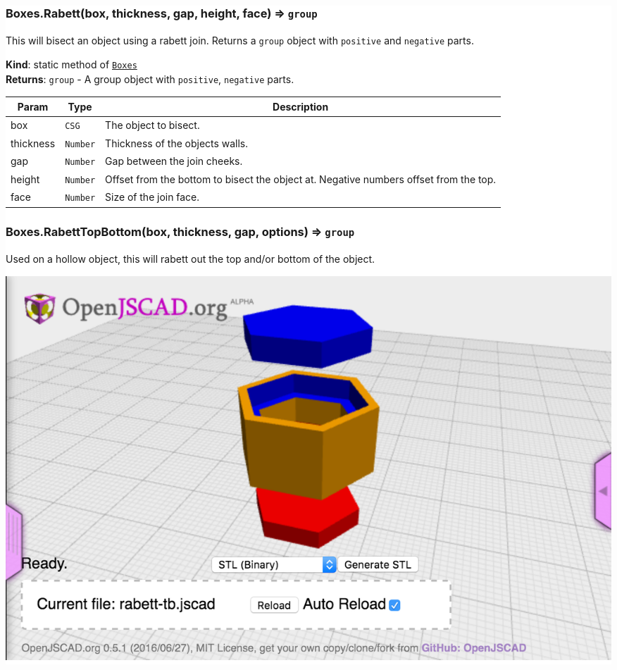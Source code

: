 <a name="module_Boxes.Rabett"></a>

### Boxes.Rabett(box, thickness, gap, height, face) ⇒ <code>group</code>
This will bisect an object using a rabett join.  Returns a
`group` object with `positive` and `negative` parts.

**Kind**: static method of <code>[Boxes](#module_Boxes)</code>  
**Returns**: <code>group</code> - A group object with `positive`, `negative` parts.  

| Param | Type | Description |
| --- | --- | --- |
| box | <code>CSG</code> | The object to bisect. |
| thickness | <code>Number</code> | Thickness of the objects walls. |
| gap | <code>Number</code> | Gap between the join cheeks. |
| height | <code>Number</code> | Offset from the bottom to bisect the object at.  Negative numbers offset from the top. |
| face | <code>Number</code> | Size of the join face. |

<a name="module_Boxes.RabettTopBottom"></a>

### Boxes.RabettTopBottom(box, thickness, gap, options) ⇒ <code>group</code>
Used on a hollow object, this will rabett out the top and/or
bottom of the object.

![A hollow hexagon with removable top and bottom](jsdoc2md/rabett-tb.png)
